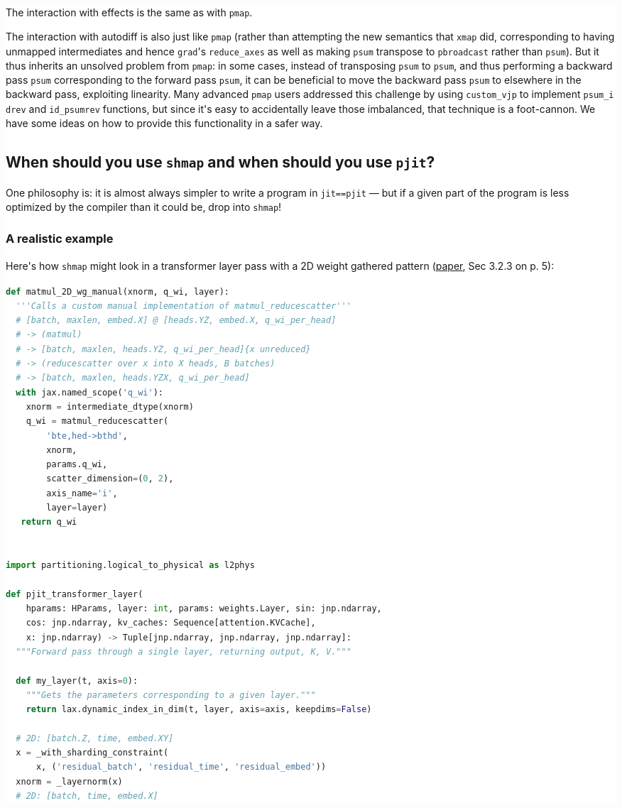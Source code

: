 The interaction with effects is the same as with `pmap`.

The interaction with autodiff is also just like `pmap` (rather than attempting
the new semantics that `xmap` did, corresponding to having unmapped
intermediates and hence `grad`'s `reduce_axes` as well as making `psum`
transpose to `pbroadcast` rather than `psum`). But it thus inherits an unsolved
problem from `pmap`: in some cases, instead of transposing `psum` to `psum`, and
thus performing a backward pass `psum` corresponding to the forward pass `psum`,
it can be beneficial to move the backward pass `psum` to elsewhere in the
backward pass, exploiting linearity. Many advanced `pmap` users addressed this
challenge by using `custom_vjp` to implement `psum_idrev` and `id_psumrev`
functions, but since it's easy to accidentally leave those imbalanced, that
technique is a foot-cannon. We have some ideas on how to provide this
functionality in a safer way.

## When should you use `shmap` and when should you use `pjit`?

One philosophy is: it is almost always simpler to write a program in `jit==pjit`
&mdash; but if a given part of the program is less optimized by the compiler than it
could be, drop into `shmap`!


### A realistic example

Here's how `shmap` might look in a transformer layer pass with a 2D weight
gathered pattern ([paper](https://arxiv.org/abs/2211.05102), Sec 3.2.3 on p. 5):

```python
def matmul_2D_wg_manual(xnorm, q_wi, layer):
  '''Calls a custom manual implementation of matmul_reducescatter'''
  # [batch, maxlen, embed.X] @ [heads.YZ, embed.X, q_wi_per_head]
  # -> (matmul)
  # -> [batch, maxlen, heads.YZ, q_wi_per_head]{x unreduced}
  # -> (reducescatter over x into X heads, B batches)
  # -> [batch, maxlen, heads.YZX, q_wi_per_head]
  with jax.named_scope('q_wi'):
    xnorm = intermediate_dtype(xnorm)
    q_wi = matmul_reducescatter(
        'bte,hed->bthd',
        xnorm,
        params.q_wi,
        scatter_dimension=(0, 2),
        axis_name='i',
        layer=layer)
   return q_wi


import partitioning.logical_to_physical as l2phys

def pjit_transformer_layer(
    hparams: HParams, layer: int, params: weights.Layer, sin: jnp.ndarray,
    cos: jnp.ndarray, kv_caches: Sequence[attention.KVCache],
    x: jnp.ndarray) -> Tuple[jnp.ndarray, jnp.ndarray, jnp.ndarray]:
  """Forward pass through a single layer, returning output, K, V."""

  def my_layer(t, axis=0):
    """Gets the parameters corresponding to a given layer."""
    return lax.dynamic_index_in_dim(t, layer, axis=axis, keepdims=False)

  # 2D: [batch.Z, time, embed.XY]
  x = _with_sharding_constraint(
      x, ('residual_batch', 'residual_time', 'residual_embed'))
  xnorm = _layernorm(x)
  # 2D: [batch, time, embed.X]
```